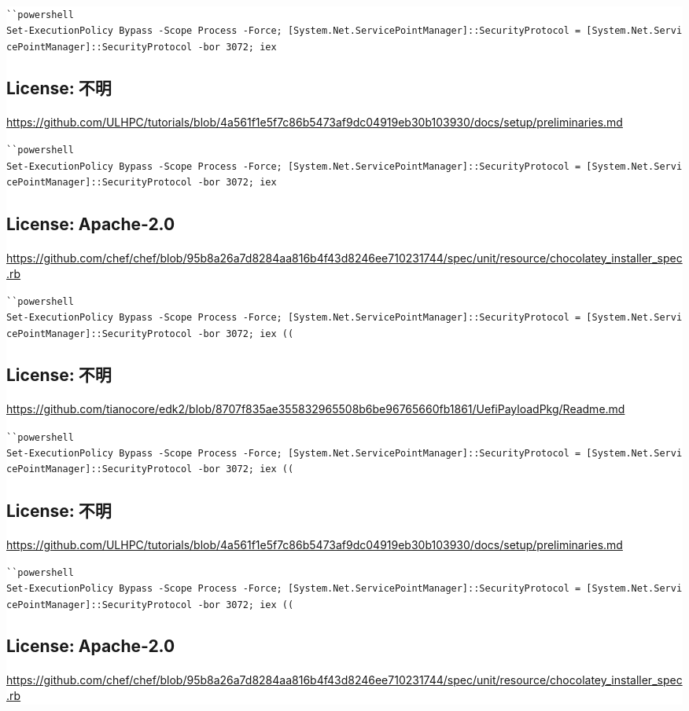 ```
``powershell
Set-ExecutionPolicy Bypass -Scope Process -Force; [System.Net.ServicePointManager]::SecurityProtocol = [System.Net.ServicePointManager]::SecurityProtocol -bor 3072; iex
```


## License: 不明
https://github.com/ULHPC/tutorials/blob/4a561f1e5f7c86b5473af9dc04919eb30b103930/docs/setup/preliminaries.md

```
``powershell
Set-ExecutionPolicy Bypass -Scope Process -Force; [System.Net.ServicePointManager]::SecurityProtocol = [System.Net.ServicePointManager]::SecurityProtocol -bor 3072; iex
```


## License: Apache-2.0
https://github.com/chef/chef/blob/95b8a26a7d8284aa816b4f43d8246ee710231744/spec/unit/resource/chocolatey_installer_spec.rb

```
``powershell
Set-ExecutionPolicy Bypass -Scope Process -Force; [System.Net.ServicePointManager]::SecurityProtocol = [System.Net.ServicePointManager]::SecurityProtocol -bor 3072; iex ((
```


## License: 不明
https://github.com/tianocore/edk2/blob/8707f835ae355832965508b6be96765660fb1861/UefiPayloadPkg/Readme.md

```
``powershell
Set-ExecutionPolicy Bypass -Scope Process -Force; [System.Net.ServicePointManager]::SecurityProtocol = [System.Net.ServicePointManager]::SecurityProtocol -bor 3072; iex ((
```


## License: 不明
https://github.com/ULHPC/tutorials/blob/4a561f1e5f7c86b5473af9dc04919eb30b103930/docs/setup/preliminaries.md

```
``powershell
Set-ExecutionPolicy Bypass -Scope Process -Force; [System.Net.ServicePointManager]::SecurityProtocol = [System.Net.ServicePointManager]::SecurityProtocol -bor 3072; iex ((
```


## License: Apache-2.0
https://github.com/chef/chef/blob/95b8a26a7d8284aa816b4f43d8246ee710231744/spec/unit/resource/chocolatey_installer_spec.rb
